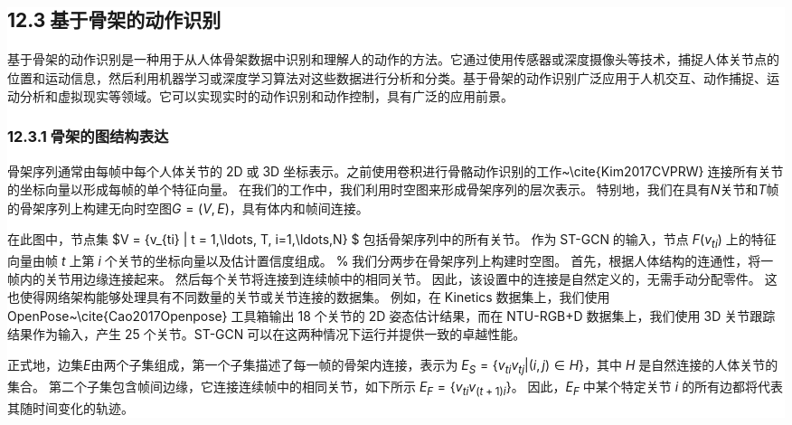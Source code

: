 ## 12.3 基于骨架的动作识别
基于骨架的动作识别是一种用于从人体骨架数据中识别和理解人的动作的方法。它通过使用传感器或深度摄像头等技术，捕捉人体关节点的位置和运动信息，然后利用机器学习或深度学习算法对这些数据进行分析和分类。基于骨架的动作识别广泛应用于人机交互、动作捕捉、运动分析和虚拟现实等领域。它可以实现实时的动作识别和动作控制，具有广泛的应用前景。

### 12.3.1 骨架的图结构表达
骨架序列通常由每帧中每个人体关节的 2D 或 3D 坐标表示。之前使用卷积进行骨骼动作识别的工作~\cite{Kim2017CVPRW} 连接所有关节的坐标向量以形成每帧的单个特征向量。
在我们的工作中，我们利用时空图来形成骨架序列的层次表示。
特别地，我们在具有$N$关节和$T$帧的骨架序列上构建无向时空图$G=(V,E)$，具有体内和帧间连接。

在此图中，节点集 $V = \{v_{ti} | t = 1,\ldots, T, i=1,\ldots,N\} $ 包括骨架序列中的所有关节。
作为 ST-GCN 的输入，节点 $F(v_{ti})$ 上的特征向量由帧 $t$ 上第 $i$ 个关节的坐标向量以及估计置信度组成。
%
我们分两步在骨架序列上构建时空图。
首先，根据人体结构的连通性，将一帧内的关节用边缘连接起来。
然后每个关节将连接到连续帧中的相同关节。
因此，该设置中的连接是自然定义的，无需手动分配零件。
这也使得网络架构能够处理具有不同数量的关节或关节连接的数据集。
例如，在 Kinetics 数据集上，我们使用 OpenPose~\cite{Cao2017Openpose} 工具箱输出 18 个关节的 2D 姿态估计结果，而在 NTU-RGB+D 数据集上，我们使用 3D 关节跟踪结果作为输入，产生 25 个关节。ST-GCN 可以在这两种情况下运行并提供一致的卓越性能。

正式地，边集$E$由两个子集组成，第一个子集描述了每一帧的骨架内连接，表示为 $E_S = \{v_{ti}v_{tj}| (i, j) \in H\}$，其中 $H$ 是自然连接的人体关节的集合。
第二个子集包含帧间边缘，它连接连续帧中的相同关节，如下所示 $E_F = \{v_{ti}v_{(t+1) i}\}$。
因此，$E_F$ 中某个特定关节 $i$ 的所有边都将代表其随时间变化的轨迹。

<center>